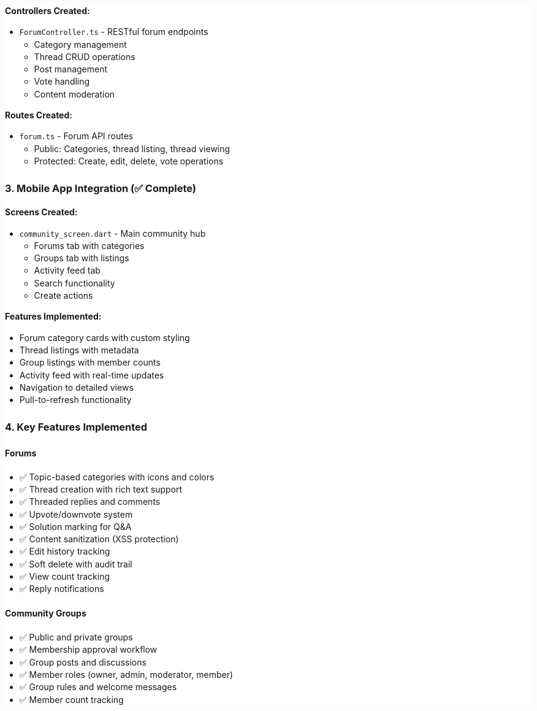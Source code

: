 **Controllers Created:**
- `ForumController.ts` - RESTful forum endpoints
  - Category management
  - Thread CRUD operations
  - Post management
  - Vote handling
  - Content moderation

**Routes Created:**
- `forum.ts` - Forum API routes
  - Public: Categories, thread listing, thread viewing
  - Protected: Create, edit, delete, vote operations

### 3. Mobile App Integration (✅ Complete)

**Screens Created:**
- `community_screen.dart` - Main community hub
  - Forums tab with categories
  - Groups tab with listings
  - Activity feed tab
  - Search functionality
  - Create actions

**Features Implemented:**
- Forum category cards with custom styling
- Thread listings with metadata
- Group listings with member counts
- Activity feed with real-time updates
- Navigation to detailed views
- Pull-to-refresh functionality

### 4. Key Features Implemented

#### Forums
- ✅ Topic-based categories with icons and colors
- ✅ Thread creation with rich text support
- ✅ Threaded replies and comments
- ✅ Upvote/downvote system
- ✅ Solution marking for Q&A
- ✅ Content sanitization (XSS protection)
- ✅ Edit history tracking
- ✅ Soft delete with audit trail
- ✅ View count tracking
- ✅ Reply notifications

#### Community Groups
- ✅ Public and private groups
- ✅ Membership approval workflow
- ✅ Group posts and discussions
- ✅ Member roles (owner, admin, moderator, member)
- ✅ Group rules and welcome messages
- ✅ Member count tracking
